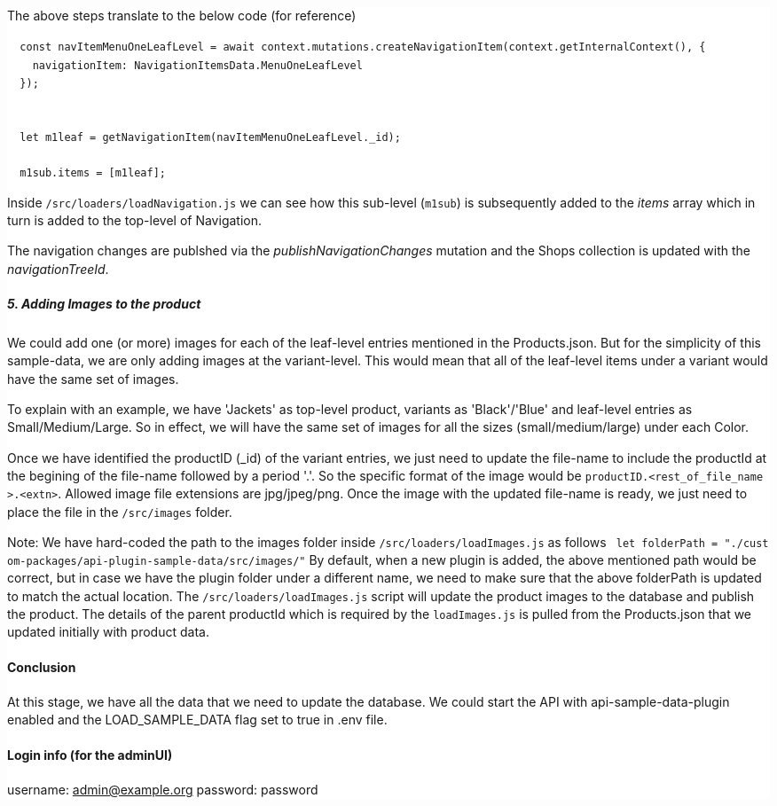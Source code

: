 The above steps translate to the below code (for reference)

```
  const navItemMenuOneLeafLevel = await context.mutations.createNavigationItem(context.getInternalContext(), {
    navigationItem: NavigationItemsData.MenuOneLeafLevel
  });


  let m1leaf = getNavigationItem(navItemMenuOneLeafLevel._id);

  m1sub.items = [m1leaf];

```

Inside `/src/loaders/loadNavigation.js` we can see how this sub-level (`m1sub`) is subsequently added to the _items_ array which in turn is added to the top-level of Navigation.

The navigation changes are publshed via the _publishNavigationChanges_ mutation and the Shops collection is updated with the _navigationTreeId_.

##### 5. Adding Images to the product

We could add one (or more) images for each of the leaf-level entries mentioned in the Products.json. But for the simplicity of this sample-data, we are only adding images at the variant-level. This would mean that all of the leaf-level items under a variant would have the same set of images.

To explain with an example, we have 'Jackets' as top-level product, variants as 'Black'/'Blue' and leaf-level entries as Small/Medium/Large. So in effect, we will have the same set of images for all the sizes (small/medium/large) under each Color.

Once we have identified the productID (\_id) of the variant entries, we just need to update the file-name to include the productId at the begining of the file-name followed by a period '.'. So the specific format of the image would be `productID.<rest_of_file_name>.<extn>`. Allowed image file extensions are jpg/jpeg/png. Once the image with the updated file-name is ready, we just need to place the file in the `/src/images` folder.

Note: We have hard-coded the path to the images folder inside `/src/loaders/loadImages.js` as follows ` let folderPath = "./custom-packages/api-plugin-sample-data/src/images/"`
By default, when a new plugin is added, the above mentioned path would be correct, but in case we have the plugin folder under a different name, we need to make sure that the above folderPath is updated to match the actual location.
The `/src/loaders/loadImages.js` script will update the product images to the database and publish the product. The details of the parent productId which is required by the `loadImages.js` is pulled from the Products.json that we updated initially with product data.

#### Conclusion

At this stage, we have all the data that we need to update the database. We could start the API with api-sample-data-plugin enabled and the LOAD_SAMPLE_DATA flag set to true in .env file.

#### Login info (for the adminUI)

username: admin@example.org
password: password
